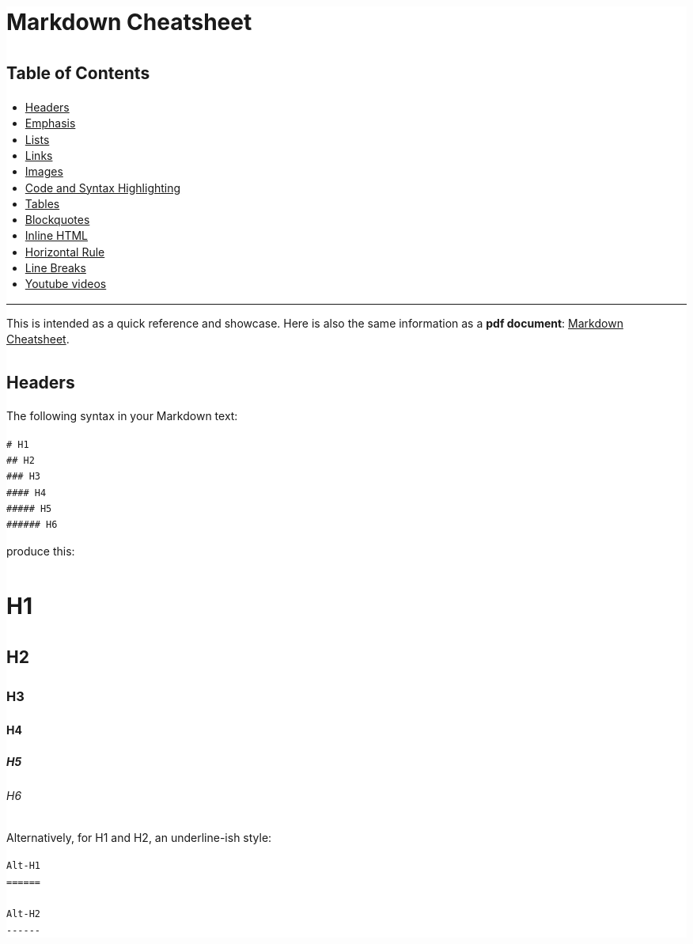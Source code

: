 # Markdown Cheatsheet

## Table of Contents

- [Headers](#headers)
- [Emphasis](#emphasis)
- [Lists](#lists)
- [Links](#links)
- [Images](#images)
- [Code and Syntax Highlighting](#code-and-syntax-highlighting)
- [Tables](#tables)
- [Blockquotes](#blockquotes)
- [Inline HTML](#inline-html)
- [Horizontal Rule](#horizontal-rule)
- [Line Breaks](#line-breaks)
- [Youtube videos](#youtube-videos)

---

This is intended as a quick reference and showcase. Here is also the same information as a __pdf document__: [Markdown Cheatsheet](https://guides.github.com/pdfs/markdown-cheatsheet-online.pdf).

## Headers

The following syntax in your Markdown text:

``` none
# H1
## H2
### H3
#### H4
##### H5
###### H6
```

produce this:

# H1
## H2
### H3
#### H4
##### H5
###### H6

Alternatively, for H1 and H2, an underline-ish style:

``` none
Alt-H1
======

Alt-H2
------
```
